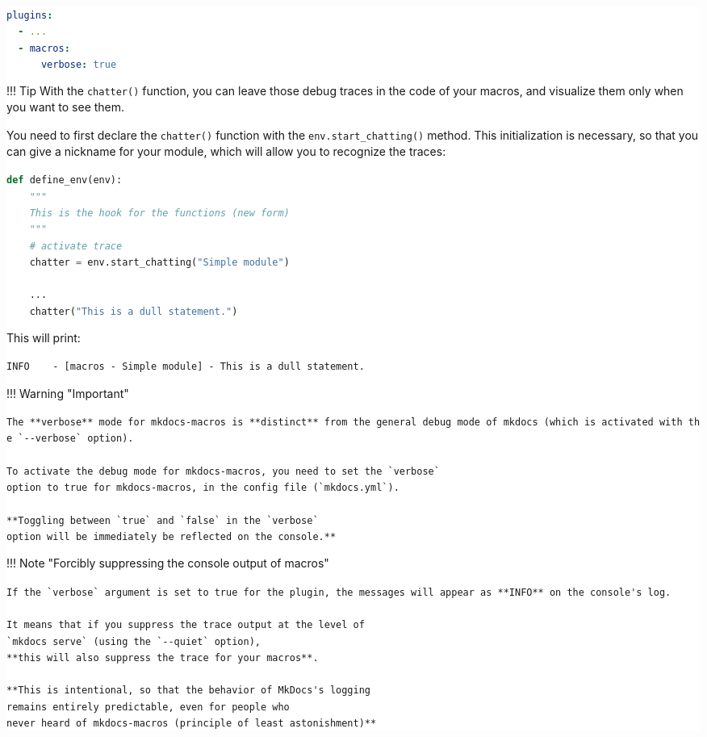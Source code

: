 ```yaml
plugins:
  - ...
  - macros:
      verbose: true 
```

!!! Tip
    With the `chatter()` function, you can leave those debug traces
    in the code of your macros,
    and visualize them only when you want to see them.

You need to first declare the `chatter()` function with
the `env.start_chatting()` method. 
This initialization is necessary, so that you can give a nickname for 
your module, which will allow you to recognize the traces:

```python
def define_env(env):
    """
    This is the hook for the functions (new form)
    """
    # activate trace
    chatter = env.start_chatting("Simple module")

    ...
    chatter("This is a dull statement.")
```

This will print:
```
INFO    - [macros - Simple module] - This is a dull statement.
```



!!! Warning "Important"
    
    The **verbose** mode for mkdocs-macros is **distinct** from the general debug mode of mkdocs (which is activated with the `--verbose` option).
    
    To activate the debug mode for mkdocs-macros, you need to set the `verbose`
    option to true for mkdocs-macros, in the config file (`mkdocs.yml`).

    **Toggling between `true` and `false` in the `verbose`
    option will be immediately be reflected on the console.**


!!! Note "Forcibly suppressing the console output of macros"

    If the `verbose` argument is set to true for the plugin, the messages will appear as **INFO** on the console's log.

    It means that if you suppress the trace output at the level of 
    `mkdocs serve` (using the `--quiet` option),
    **this will also suppress the trace for your macros**.

    **This is intentional, so that the behavior of MkDocs's logging
    remains entirely predictable, even for people who
    never heard of mkdocs-macros (principle of least astonishment)**

